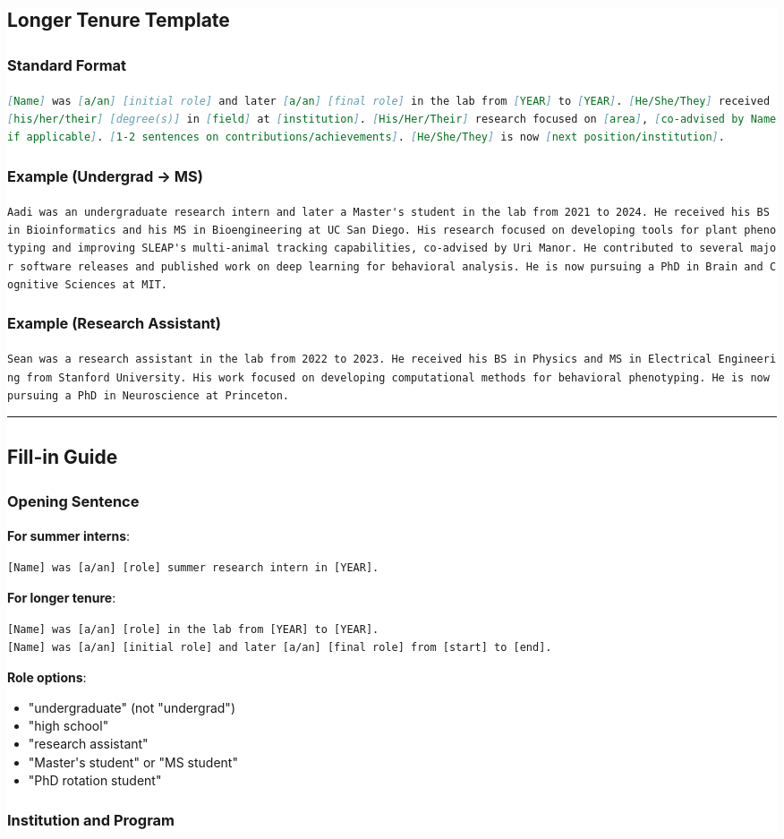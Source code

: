 ## Longer Tenure Template

### Standard Format
```markdown
[Name] was [a/an] [initial role] and later [a/an] [final role] in the lab from [YEAR] to [YEAR]. [He/She/They] received [his/her/their] [degree(s)] in [field] at [institution]. [His/Her/Their] research focused on [area], [co-advised by Name if applicable]. [1-2 sentences on contributions/achievements]. [He/She/They] is now [next position/institution].
```

### Example (Undergrad → MS)
```markdown
Aadi was an undergraduate research intern and later a Master's student in the lab from 2021 to 2024. He received his BS in Bioinformatics and his MS in Bioengineering at UC San Diego. His research focused on developing tools for plant phenotyping and improving SLEAP's multi-animal tracking capabilities, co-advised by Uri Manor. He contributed to several major software releases and published work on deep learning for behavioral analysis. He is now pursuing a PhD in Brain and Cognitive Sciences at MIT.
```

### Example (Research Assistant)
```markdown
Sean was a research assistant in the lab from 2022 to 2023. He received his BS in Physics and MS in Electrical Engineering from Stanford University. His work focused on developing computational methods for behavioral phenotyping. He is now pursuing a PhD in Neuroscience at Princeton.
```

---

## Fill-in Guide

### Opening Sentence

**For summer interns**:
```
[Name] was [a/an] [role] summer research intern in [YEAR].
```

**For longer tenure**:
```
[Name] was [a/an] [role] in the lab from [YEAR] to [YEAR].
[Name] was [a/an] [initial role] and later [a/an] [final role] from [start] to [end].
```

**Role options**:
- "undergraduate" (not "undergrad")
- "high school"
- "research assistant"
- "Master's student" or "MS student"
- "PhD rotation student"

### Institution and Program
